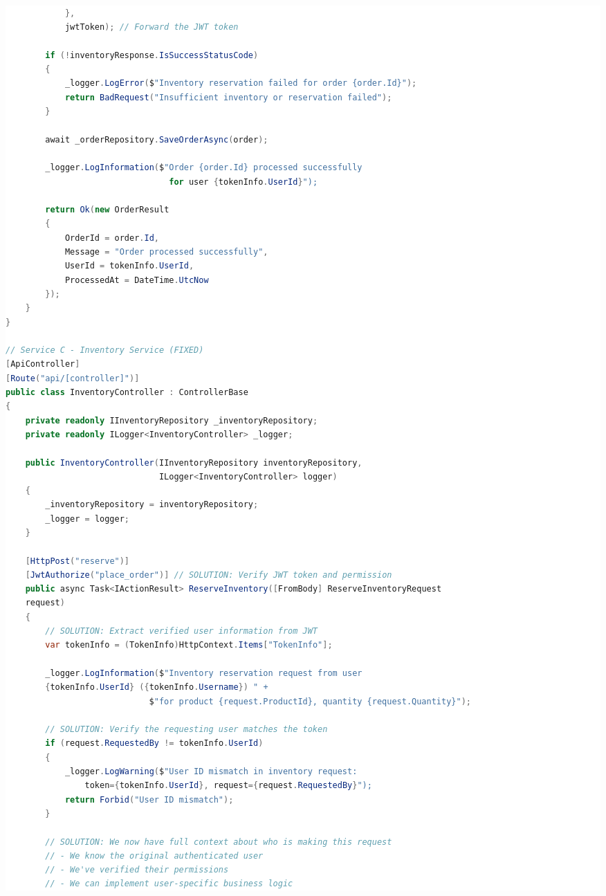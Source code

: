 ```csharp
            },
            jwtToken); // Forward the JWT token

        if (!inventoryResponse.IsSuccessStatusCode)
        {
            _logger.LogError($"Inventory reservation failed for order {order.Id}");
            return BadRequest("Insufficient inventory or reservation failed");
        }

        await _orderRepository.SaveOrderAsync(order);
        
        _logger.LogInformation($"Order {order.Id} processed successfully 
                                 for user {tokenInfo.UserId}");
        
        return Ok(new OrderResult 
        { 
            OrderId = order.Id, 
            Message = "Order processed successfully",
            UserId = tokenInfo.UserId,
            ProcessedAt = DateTime.UtcNow
        });
    }
}

// Service C - Inventory Service (FIXED)
[ApiController]
[Route("api/[controller]")]
public class InventoryController : ControllerBase
{
    private readonly IInventoryRepository _inventoryRepository;
    private readonly ILogger<InventoryController> _logger;

    public InventoryController(IInventoryRepository inventoryRepository, 
                               ILogger<InventoryController> logger)
    {
        _inventoryRepository = inventoryRepository;
        _logger = logger;
    }

    [HttpPost("reserve")]
    [JwtAuthorize("place_order")] // SOLUTION: Verify JWT token and permission
    public async Task<IActionResult> ReserveInventory([FromBody] ReserveInventoryRequest 
    request)
    {
        // SOLUTION: Extract verified user information from JWT
        var tokenInfo = (TokenInfo)HttpContext.Items["TokenInfo"];

        _logger.LogInformation($"Inventory reservation request from user 
        {tokenInfo.UserId} ({tokenInfo.Username}) " +
                             $"for product {request.ProductId}, quantity {request.Quantity}");

        // SOLUTION: Verify the requesting user matches the token
        if (request.RequestedBy != tokenInfo.UserId)
        {
            _logger.LogWarning($"User ID mismatch in inventory request: 
                token={tokenInfo.UserId}, request={request.RequestedBy}");
            return Forbid("User ID mismatch");
        }

        // SOLUTION: We now have full context about who is making this request
        // - We know the original authenticated user
        // - We've verified their permissions
        // - We can implement user-specific business logic
```